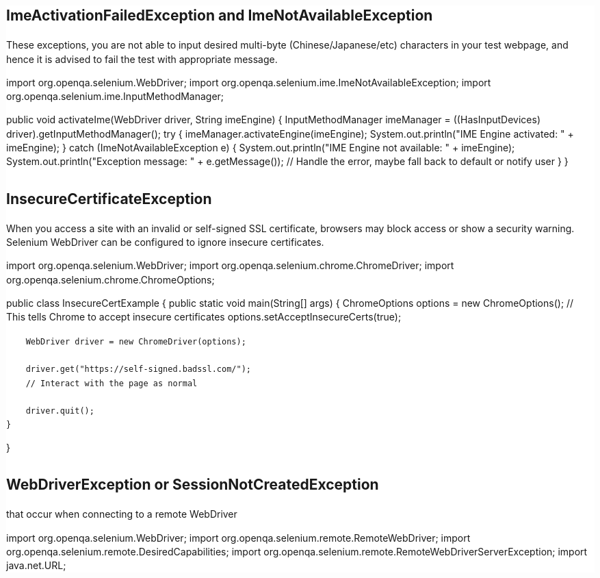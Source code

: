 

ImeActivationFailedException and ImeNotAvailableException
-----------------------------------------------------------
These exceptions, you are not able to input desired multi-byte (Chinese/Japanese/etc) characters in your test webpage, and hence it is advised to fail the test with appropriate message.

import org.openqa.selenium.WebDriver;
import org.openqa.selenium.ime.ImeNotAvailableException;
import org.openqa.selenium.ime.InputMethodManager;

public void activateIme(WebDriver driver, String imeEngine) {
    InputMethodManager imeManager = ((HasInputDevices) driver).getInputMethodManager();
    try {
        imeManager.activateEngine(imeEngine);
        System.out.println("IME Engine activated: " + imeEngine);
    } catch (ImeNotAvailableException e) {
        System.out.println("IME Engine not available: " + imeEngine);
        System.out.println("Exception message: " + e.getMessage());
        // Handle the error, maybe fall back to default or notify user
    }
}



InsecureCertificateException
------------------------------ 
When you access a site with an invalid or self-signed SSL certificate, browsers may block access or show a security warning. Selenium WebDriver can be configured to ignore insecure certificates.

import org.openqa.selenium.WebDriver;
import org.openqa.selenium.chrome.ChromeDriver;
import org.openqa.selenium.chrome.ChromeOptions;

public class InsecureCertExample {
    public static void main(String[] args) {
        ChromeOptions options = new ChromeOptions();
        // This tells Chrome to accept insecure certificates
        options.setAcceptInsecureCerts(true);

        WebDriver driver = new ChromeDriver(options);

        driver.get("https://self-signed.badssl.com/");
        // Interact with the page as normal

        driver.quit();
    }
}


WebDriverException or SessionNotCreatedException 
---------------------------------------------------
that occur when connecting to a remote WebDriver 

import org.openqa.selenium.WebDriver;
import org.openqa.selenium.remote.RemoteWebDriver;
import org.openqa.selenium.remote.DesiredCapabilities;
import org.openqa.selenium.remote.RemoteWebDriverServerException;
import java.net.URL;
